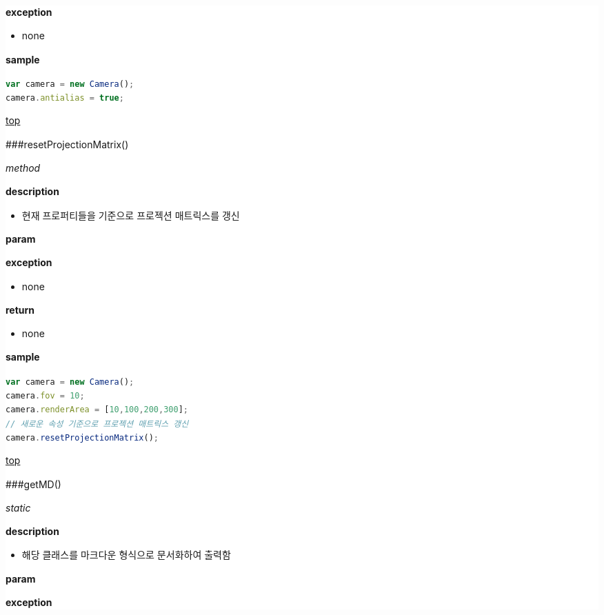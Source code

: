 **exception**


- none

**sample**

```javascript
var camera = new Camera();
camera.antialias = true;
```

[top](#)

<a name="resetProjectionMatrix"></a>
###resetProjectionMatrix()

_method_


**description**


- 현재 프로퍼티들을 기준으로 프로젝션 매트릭스를 갱신

**param**


**exception**


- none

**return**


- none

**sample**

```javascript
var camera = new Camera();
camera.fov = 10;
camera.renderArea = [10,100,200,300];
// 새로운 속성 기준으로 프로젝션 매트릭스 갱신
camera.resetProjectionMatrix();
```

[top](#)

<a name="getMD"></a>
###getMD()

_static_


**description**


- 해당 클래스를 마크다운 형식으로 문서화하여 출력함

**param**


**exception**
